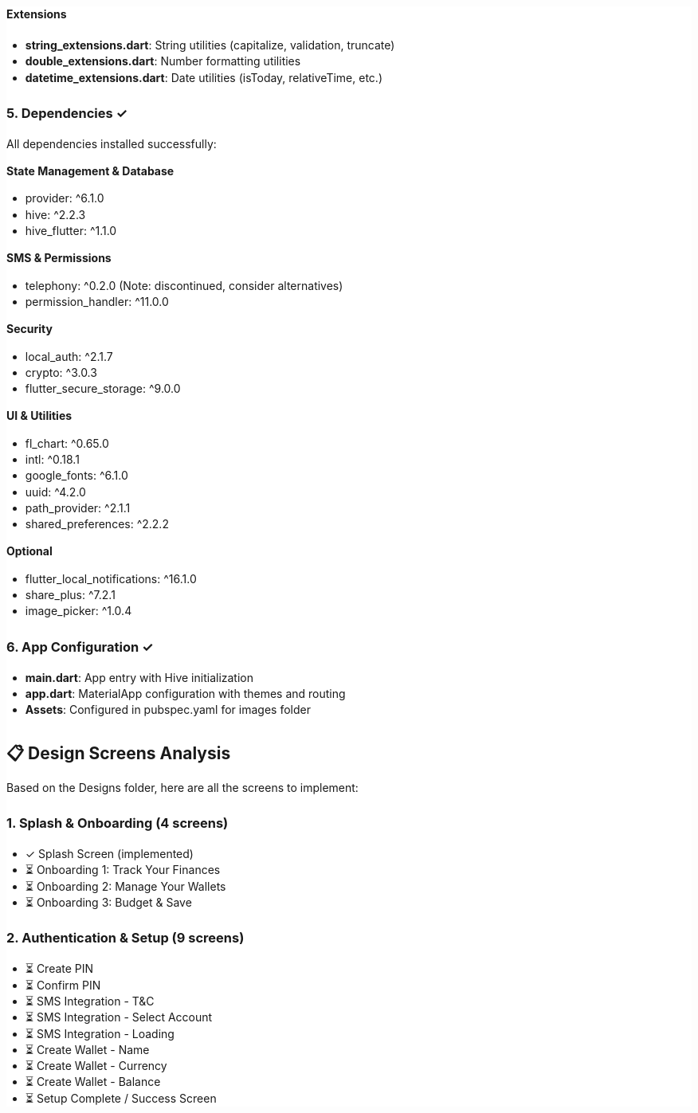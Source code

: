 #### Extensions
- **string_extensions.dart**: String utilities (capitalize, validation, truncate)
- **double_extensions.dart**: Number formatting utilities
- **datetime_extensions.dart**: Date utilities (isToday, relativeTime, etc.)

### 5. Dependencies ✓

All dependencies installed successfully:

**State Management & Database**
- provider: ^6.1.0
- hive: ^2.2.3
- hive_flutter: ^1.1.0

**SMS & Permissions**
- telephony: ^0.2.0 (Note: discontinued, consider alternatives)
- permission_handler: ^11.0.0

**Security**
- local_auth: ^2.1.7
- crypto: ^3.0.3
- flutter_secure_storage: ^9.0.0

**UI & Utilities**
- fl_chart: ^0.65.0
- intl: ^0.18.1
- google_fonts: ^6.1.0
- uuid: ^4.2.0
- path_provider: ^2.1.1
- shared_preferences: ^2.2.2

**Optional**
- flutter_local_notifications: ^16.1.0
- share_plus: ^7.2.1
- image_picker: ^1.0.4

### 6. App Configuration ✓

- **main.dart**: App entry with Hive initialization
- **app.dart**: MaterialApp configuration with themes and routing
- **Assets**: Configured in pubspec.yaml for images folder

## 📋 Design Screens Analysis

Based on the Designs folder, here are all the screens to implement:

### 1. Splash & Onboarding (4 screens)
- ✓ Splash Screen (implemented)
- ⏳ Onboarding 1: Track Your Finances
- ⏳ Onboarding 2: Manage Your Wallets  
- ⏳ Onboarding 3: Budget & Save

### 2. Authentication & Setup (9 screens)
- ⏳ Create PIN
- ⏳ Confirm PIN
- ⏳ SMS Integration - T&C
- ⏳ SMS Integration - Select Account
- ⏳ SMS Integration - Loading
- ⏳ Create Wallet - Name
- ⏳ Create Wallet - Currency
- ⏳ Create Wallet - Balance
- ⏳ Setup Complete / Success Screen
